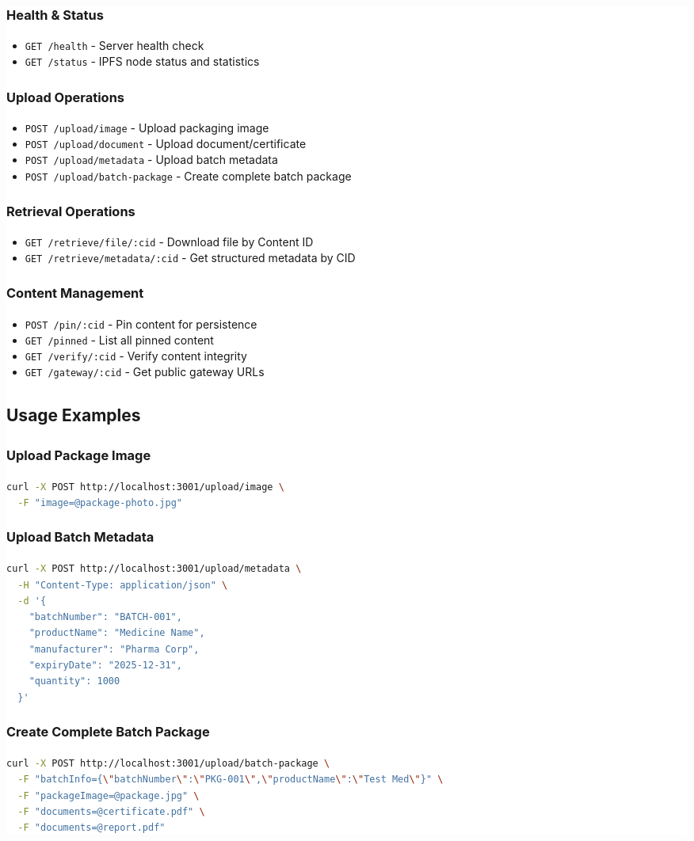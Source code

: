 ### Health & Status
- `GET /health` - Server health check
- `GET /status` - IPFS node status and statistics

### Upload Operations
- `POST /upload/image` - Upload packaging image
- `POST /upload/document` - Upload document/certificate
- `POST /upload/metadata` - Upload batch metadata
- `POST /upload/batch-package` - Create complete batch package

### Retrieval Operations
- `GET /retrieve/file/:cid` - Download file by Content ID
- `GET /retrieve/metadata/:cid` - Get structured metadata by CID

### Content Management
- `POST /pin/:cid` - Pin content for persistence
- `GET /pinned` - List all pinned content
- `GET /verify/:cid` - Verify content integrity
- `GET /gateway/:cid` - Get public gateway URLs

## Usage Examples

### Upload Package Image

```bash
curl -X POST http://localhost:3001/upload/image \
  -F "image=@package-photo.jpg"
```

### Upload Batch Metadata

```bash
curl -X POST http://localhost:3001/upload/metadata \
  -H "Content-Type: application/json" \
  -d '{
    "batchNumber": "BATCH-001",
    "productName": "Medicine Name",
    "manufacturer": "Pharma Corp",
    "expiryDate": "2025-12-31",
    "quantity": 1000
  }'
```

### Create Complete Batch Package

```bash
curl -X POST http://localhost:3001/upload/batch-package \
  -F "batchInfo={\"batchNumber\":\"PKG-001\",\"productName\":\"Test Med\"}" \
  -F "packageImage=@package.jpg" \
  -F "documents=@certificate.pdf" \
  -F "documents=@report.pdf"
```
